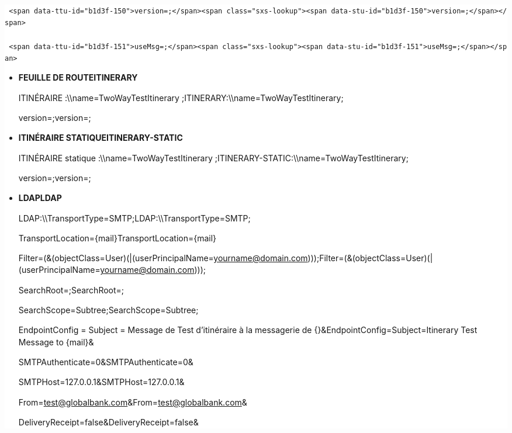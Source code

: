      <span data-ttu-id="b1d3f-150">version=;</span><span class="sxs-lookup"><span data-stu-id="b1d3f-150">version=;</span></span>  
  
     <span data-ttu-id="b1d3f-151">useMsg=;</span><span class="sxs-lookup"><span data-stu-id="b1d3f-151">useMsg=;</span></span>  
  
-   <span data-ttu-id="b1d3f-152">**FEUILLE DE ROUTE**</span><span class="sxs-lookup"><span data-stu-id="b1d3f-152">**ITINERARY**</span></span>  
  
     <span data-ttu-id="b1d3f-153">ITINÉRAIRE :\\\name=TwoWayTestItinerary ;</span><span class="sxs-lookup"><span data-stu-id="b1d3f-153">ITINERARY:\\\name=TwoWayTestItinerary;</span></span>  
  
     <span data-ttu-id="b1d3f-154">version=;</span><span class="sxs-lookup"><span data-stu-id="b1d3f-154">version=;</span></span>  
  
-   <span data-ttu-id="b1d3f-155">**ITINÉRAIRE STATIQUE**</span><span class="sxs-lookup"><span data-stu-id="b1d3f-155">**ITINERARY-STATIC**</span></span>  
  
     <span data-ttu-id="b1d3f-156">ITINÉRAIRE statique :\\\name=TwoWayTestItinerary ;</span><span class="sxs-lookup"><span data-stu-id="b1d3f-156">ITINERARY-STATIC:\\\name=TwoWayTestItinerary;</span></span>  
  
     <span data-ttu-id="b1d3f-157">version=;</span><span class="sxs-lookup"><span data-stu-id="b1d3f-157">version=;</span></span>  
  
-   <span data-ttu-id="b1d3f-158">**LDAP**</span><span class="sxs-lookup"><span data-stu-id="b1d3f-158">**LDAP**</span></span>  
  
     <span data-ttu-id="b1d3f-159">LDAP:\\\TransportType=SMTP;</span><span class="sxs-lookup"><span data-stu-id="b1d3f-159">LDAP:\\\TransportType=SMTP;</span></span>  
  
     <span data-ttu-id="b1d3f-160">TransportLocation={mail}</span><span class="sxs-lookup"><span data-stu-id="b1d3f-160">TransportLocation={mail}</span></span>  
  
     <span data-ttu-id="b1d3f-161">Filter=(&amp;(objectClass=User)(&#124;(userPrincipalName=yourname@domain.com)));</span><span class="sxs-lookup"><span data-stu-id="b1d3f-161">Filter=(&amp;(objectClass=User)(&#124;(userPrincipalName=yourname@domain.com)));</span></span>  
  
     <span data-ttu-id="b1d3f-162">SearchRoot=;</span><span class="sxs-lookup"><span data-stu-id="b1d3f-162">SearchRoot=;</span></span>  
  
     <span data-ttu-id="b1d3f-163">SearchScope=Subtree;</span><span class="sxs-lookup"><span data-stu-id="b1d3f-163">SearchScope=Subtree;</span></span>  
  
     <span data-ttu-id="b1d3f-164">EndpointConfig = Subject = Message de Test d’itinéraire à la messagerie de {}&amp;</span><span class="sxs-lookup"><span data-stu-id="b1d3f-164">EndpointConfig=Subject=Itinerary Test Message to {mail}&amp;</span></span>  
  
     <span data-ttu-id="b1d3f-165">SMTPAuthenticate=0&amp;</span><span class="sxs-lookup"><span data-stu-id="b1d3f-165">SMTPAuthenticate=0&amp;</span></span>  
  
     <span data-ttu-id="b1d3f-166">SMTPHost=127.0.0.1&amp;</span><span class="sxs-lookup"><span data-stu-id="b1d3f-166">SMTPHost=127.0.0.1&amp;</span></span>  
  
     <span data-ttu-id="b1d3f-167">From=test@globalbank.com&amp;</span><span class="sxs-lookup"><span data-stu-id="b1d3f-167">From=test@globalbank.com&amp;</span></span>  
  
     <span data-ttu-id="b1d3f-168">DeliveryReceipt=false&amp;</span><span class="sxs-lookup"><span data-stu-id="b1d3f-168">DeliveryReceipt=false&amp;</span></span>  
  